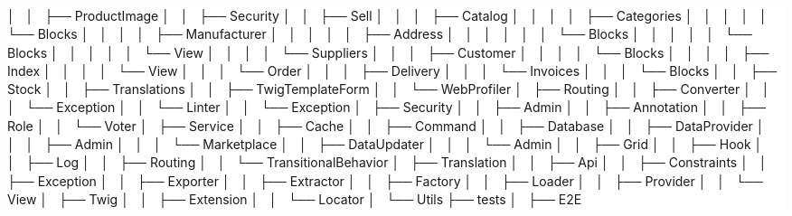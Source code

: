 │       │           ├── ProductImage
│       │           ├── Security
│       │           ├── Sell
│       │           │   ├── Catalog
│       │           │   │   ├── Categories
│       │           │   │   │   └── Blocks
│       │           │   │   ├── Manufacturer
│       │           │   │   │   ├── Address
│       │           │   │   │   │   └── Blocks
│       │           │   │   │   └── Blocks
│       │           │   │   │       └── View
│       │           │   │   └── Suppliers
│       │           │   ├── Customer
│       │           │   │   └── Blocks
│       │           │   │       ├── Index
│       │           │   │       └── View
│       │           │   └── Order
│       │           │       ├── Delivery
│       │           │       └── Invoices
│       │           │           └── Blocks
│       │           ├── Stock
│       │           ├── Translations
│       │           ├── TwigTemplateForm
│       │           └── WebProfiler
│       ├── Routing
│       │   ├── Converter
│       │   │   └── Exception
│       │   └── Linter
│       │       └── Exception
│       ├── Security
│       │   ├── Admin
│       │   ├── Annotation
│       │   ├── Role
│       │   └── Voter
│       ├── Service
│       │   ├── Cache
│       │   ├── Command
│       │   ├── Database
│       │   ├── DataProvider
│       │   │   ├── Admin
│       │   │   └── Marketplace
│       │   ├── DataUpdater
│       │   │   └── Admin
│       │   ├── Grid
│       │   ├── Hook
│       │   ├── Log
│       │   ├── Routing
│       │   └── TransitionalBehavior
│       ├── Translation
│       │   ├── Api
│       │   ├── Constraints
│       │   ├── Exception
│       │   ├── Exporter
│       │   ├── Extractor
│       │   ├── Factory
│       │   ├── Loader
│       │   ├── Provider
│       │   └── View
│       ├── Twig
│       │   ├── Extension
│       │   └── Locator
│       └── Utils
├── tests
│   ├── E2E